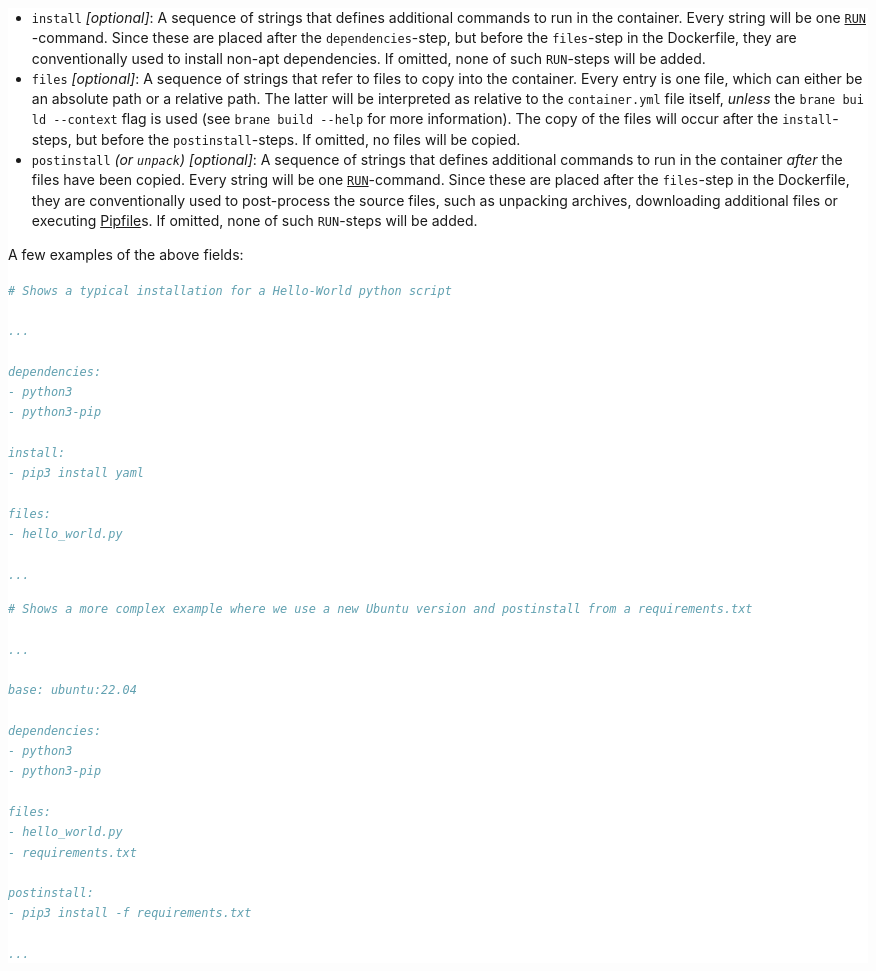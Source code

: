 - `install` _\[optional\]_: A sequence of strings that defines additional commands to run in the container. Every string will be one [`RUN`](https://docs.docker.com/engine/reference/builder/#run)-command. Since these are placed after the `dependencies`-step, but before the `files`-step in the Dockerfile, they are conventionally used to install non-apt dependencies. If omitted, none of such `RUN`-steps will be added.
- `files` _\[optional\]_: A sequence of strings that refer to files to copy into the container. Every entry is one file, which can either be an absolute path or a relative path. The latter will be interpreted as relative to the `container.yml` file itself, _unless_ the `brane build --context` flag is used (see `brane build --help` for more information). The copy of the files will occur after the `install`-steps, but before the `postinstall`-steps. If omitted, no files will be copied.
- `postinstall` _(or `unpack`)_ _\[optional\]_: A sequence of strings that defines additional commands to run in the container _after_ the files have been copied. Every string will be one [`RUN`](https://docs.docker.com/engine/reference/builder/#run)-command. Since these are placed after the `files`-step in the Dockerfile, they are conventionally used to post-process the source files, such as unpacking archives, downloading additional files or executing [Pipfile](https://github.com/pypa/pipfile)s. If omitted, none of such `RUN`-steps will be added.

A few examples of the above fields:
```yaml
# Shows a typical installation for a Hello-World python script

...

dependencies:
- python3
- python3-pip

install:
- pip3 install yaml

files:
- hello_world.py

...
```
```yaml
# Shows a more complex example where we use a new Ubuntu version and postinstall from a requirements.txt

...

base: ubuntu:22.04

dependencies:
- python3
- python3-pip

files:
- hello_world.py
- requirements.txt

postinstall:
- pip3 install -f requirements.txt

...
```
